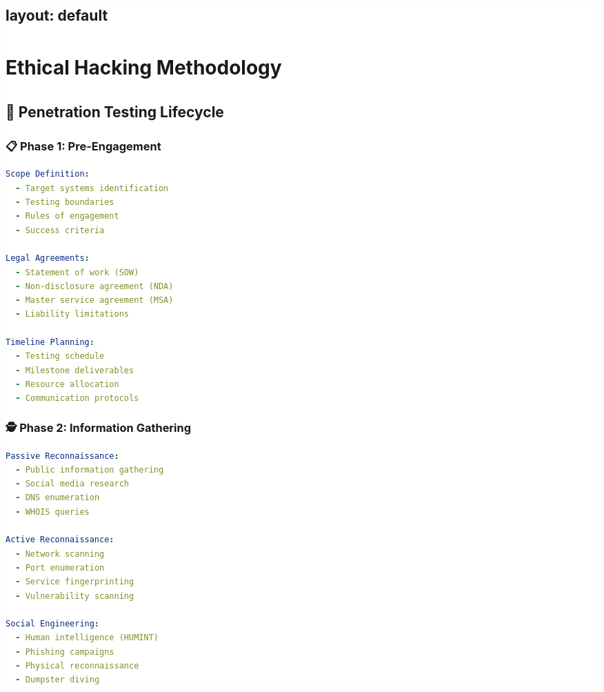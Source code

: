 layout: default
---

# Ethical Hacking Methodology

<div class="grid grid-cols-2 gap-6">

<div>

## 🔄 Penetration Testing Lifecycle

### 📋 Phase 1: Pre-Engagement
```yaml
Scope Definition:
  - Target systems identification
  - Testing boundaries
  - Rules of engagement
  - Success criteria
  
Legal Agreements:
  - Statement of work (SOW)
  - Non-disclosure agreement (NDA)
  - Master service agreement (MSA)
  - Liability limitations
  
Timeline Planning:
  - Testing schedule
  - Milestone deliverables
  - Resource allocation
  - Communication protocols
```

### 🕵️ Phase 2: Information Gathering
```yaml
Passive Reconnaissance:
  - Public information gathering
  - Social media research
  - DNS enumeration
  - WHOIS queries
  
Active Reconnaissance:
  - Network scanning
  - Port enumeration
  - Service fingerprinting
  - Vulnerability scanning
  
Social Engineering:
  - Human intelligence (HUMINT)
  - Phishing campaigns
  - Physical reconnaissance
  - Dumpster diving
```
